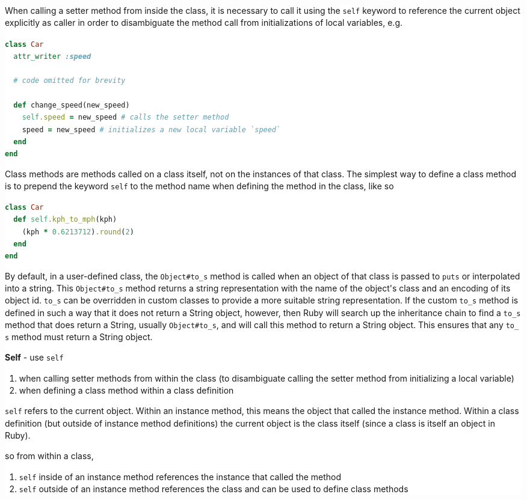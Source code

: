 When calling a setter method from inside the class, it is necessary to call it using the `self` keyword to reference the current object explicitly as caller in order to disambiguate the method call from initializations of local variables, e.g.

```ruby
class Car
  attr_writer :speed
  
  # code omitted for brevity
  
  def change_speed(new_speed)
    self.speed = new_speed # calls the setter method
    speed = new_speed # initializes a new local variable `speed`
  end
end
```



Class methods are methods called on a class itself, not on the instances of that class. The simplest way to define a class method is to prepend the keyword `self` to the method name when defining the method in the class, like so

```ruby
class Car
  def self.kph_to_mph(kph)
    (kph * 0.6213712).round(2)
  end
end    
```

By default, in a user-defined class, the `Object#to_s` method is called when an object of that class is passed to `puts` or interpolated into a string. This `Object#to_s` method returns a string representation with the name of the object's class and an encoding of its object id. `to_s` can be overridden in custom classes to provide a more suitable string representation. If the custom `to_s` method is defined in such a way that it does not return a String object, however, then Ruby will search up the inheritance chain to find a `to_s` method that does return a String, usually `Object#to_s`, and will call this method to return a String object. This ensures that any `to_s` method must return a String object.

**Self** - use `self`

1. when calling setter methods from within the class (to disambiguate calling the setter method from initializing a local variable)
2. when defining a class method within a class definition

`self` refers to the current object. Within an instance method, this means the object that called the instance method. Within a class definition (but outside of instance method definitions) the current object is the class itself (since a class is itself an object in Ruby).

so from within a class,

1. `self` inside of an instance method references the instance that called the method
2. `self` outside of an instance method references the class and can be used to define class methods



